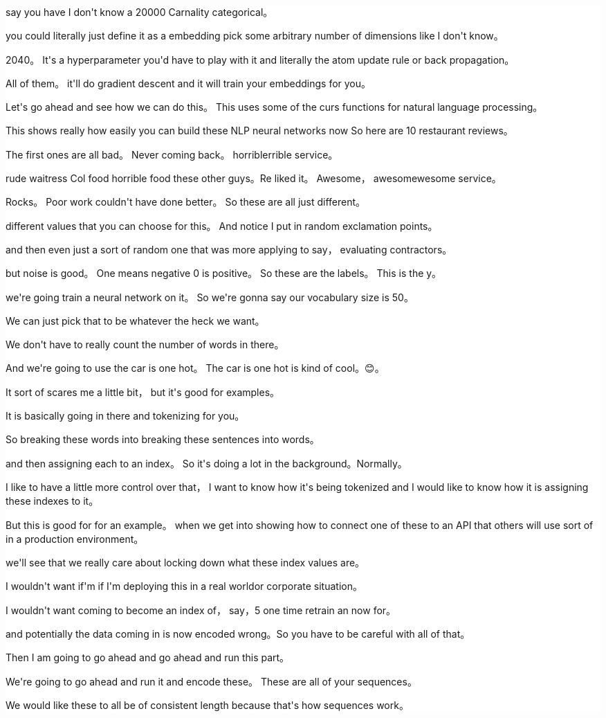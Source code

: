  say you have I don't know a 20000 Carnality categorical。

 you could literally just define it as a embedding pick some arbitrary number of dimensions like I don't know。

2040。 It's a hyperparameter you'd have to play with it and literally the atom update rule or back propagation。

 All of them。 it'll do gradient descent and it will train your embeddings for you。

 Let's go ahead and see how we can do this。 This uses some of the curs functions for natural language processing。

 This shows really how easily you can build these NLP neural networks now So here are 10 restaurant reviews。

 The first ones are all bad。 Never coming back。 horriblerrible service。

 rude waitress Col food horrible food these other guys。Re liked it。 Awesome， awesomewesome service。

 Rocks。 Poor work couldn't have done better。 So these are all just different。

 different values that you can choose for this。 And notice I put in random exclamation points。

 and then even just a sort of random one that was more applying to say， evaluating contractors。

 but noise is good。 One means negative 0 is positive。 So these are the labels。 This is the y。

 we're going train a neural network on it。 So we're gonna say our vocabulary size is 50。

 We can just pick that to be whatever the heck we want。

 We don't have to really count the number of words in there。

 And we're going to use the car is one hot。 The car is one hot is kind of cool。😊。

It sort of scares me a little bit， but it's good for examples。

 It is basically going in there and tokenizing for you。

 So breaking these words into breaking these sentences into words。

 and then assigning each to an index。 So it's doing a lot in the background。Normally。

 I like to have a little more control over that， I want to know how it's being tokenized and I would like to know how it is assigning these indexes to it。

 But this is good for for an example。 when we get into showing how to connect one of these to an API that others will use sort of in a production environment。

 we'll see that we really care about locking down what these index values are。

 I wouldn't want if'm if I'm deploying this in a real worldor corporate situation。

 I wouldn't want coming to become an index of， say，5 one time retrain an now for。

 and potentially the data coming in is now encoded wrong。So you have to be careful with all of that。

 Then I am going to go ahead and go ahead and run this part。

 We're going to go ahead and run it and encode these。 These are all of your sequences。

 We would like these to all be of consistent length because that's how sequences work。
